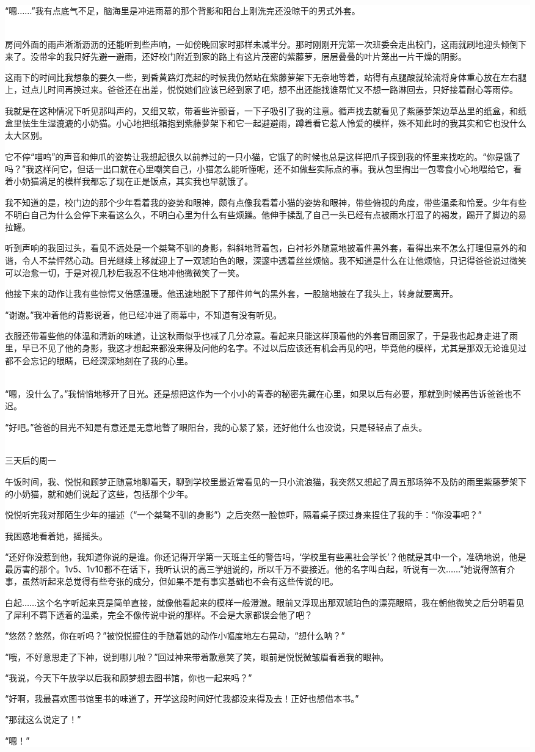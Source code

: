“嗯……”我有点底气不足，脑海里是冲进雨幕的那个背影和阳台上刚洗完还没晾干的男式外套。
<br><br>


房间外面的雨声淅淅沥沥的还能听到些声响，一如傍晚回家时那样未减半分。那时刚刚开完第一次班委会走出校门，这雨就刷地迎头倾倒下来了。没带伞的我只好先避一避雨，还好校门附近到家的路上有这片茂密的紫藤萝，层层叠叠的叶片笼出一片干燥的阴影。

这雨下的时间比我想象的要久一些，到昏黄路灯亮起的时候我仍然站在紫藤萝架下无奈地等着，站得有点腿酸就轮流将身体重心放在左右腿上，过点儿时间再换过来。爸爸还在出差，悦悦她们应该已经到家了吧，想不出还能找谁帮忙又不想一路淋回去，只好接着耐心等雨停。

我就是在这种情况下听见那叫声的，又细又软，带着些许颤音，一下子吸引了我的注意。循声找去就看见了紫藤萝架边草丛里的纸盒，和纸盒里怯生生湿漉漉的小奶猫。小心地把纸箱抱到紫藤萝架下和它一起避避雨，蹲着看它惹人怜爱的模样，殊不知此时的我其实和它也没什么太大区别。

它不停“喵呜”的声音和伸爪的姿势让我想起很久以前养过的一只小猫，它饿了的时候也总是这样把爪子探到我的怀里来找吃的。“你是饿了吗？”我这样问它，但话一出口就在心里嘲笑自己，小猫怎么能听懂呢，还不如做些实际点的事。我从包里掏出一包零食小心地喂给它，看着小奶猫满足的模样我都忘了现在正是饭点，其实我也早就饿了。

我不知道的是，校门边的那个少年看着我的姿势和眼神，颇有点像我看着小猫的姿势和眼神，带些俯视的角度，带些温柔和怜爱。少年有些不明白自己为什么会停下来看这么久，不明白心里为什么有些烦躁。他伸手揉乱了自己一头已经有点被雨水打湿了的褐发，踢开了脚边的易拉罐。

听到声响的我回过头，看见不远处是一个桀骜不驯的身影，斜斜地背着包，白衬衫外随意地披着件黑外套，看得出来不怎么打理但意外的和谐，令人不禁怦然心动。目光继续上移就迎上了一双琥珀色的眼，深邃中透着丝丝烦恼。我不知道是什么在让他烦恼，只记得爸爸说过微笑可以治愈一切，于是对视几秒后我忍不住地冲他微微笑了一笑。

他接下来的动作让我有些惊愕又倍感温暖。他迅速地脱下了那件帅气的黑外套，一股脑地披在了我头上，转身就要离开。

“谢谢。”我冲着他的背影说着，他已经冲进了雨幕中，不知道有没有听见。

衣服还带着些他的体温和清新的味道，让这秋雨似乎也减了几分凉意。看起来只能这样顶着他的外套冒雨回家了，于是我也起身走进了雨里，早已不见了他的身影，我这才想起来都没来得及问他的名字。不过以后应该还有机会再见的吧，毕竟他的模样，尤其是那双无论谁见过都不会忘记的眼睛，已经深深地刻在了我的心里。
<br><br>


“嗯，没什么了。”我悄悄地移开了目光。还是想把这作为一个小小的青春的秘密先藏在心里，如果以后有必要，那就到时候再告诉爸爸也不迟。

“好吧。”爸爸的目光不知是有意还是无意地瞥了眼阳台，我的心紧了紧，还好他什么也没说，只是轻轻点了点头。
<br><br>


三天后的周一

午饭时间，我、悦悦和顾梦正随意地聊着天，聊到学校里最近常看见的一只小流浪猫，我突然又想起了周五那场猝不及防的雨里紫藤萝架下的小奶猫，就和她们说起了这些，包括那个少年。

悦悦听完我对那陌生少年的描述（“一个桀骜不驯的身影”）之后突然一脸惊吓，隔着桌子探过身来捏住了我的手：“你没事吧？”

我困惑地看着她，摇摇头。

“还好你没惹到他，我知道你说的是谁。你还记得开学第一天班主任的警告吗，‘学校里有些黑社会学长’？他就是其中一个，准确地说，他是最厉害的那个。1v5、1v10都不在话下，我听认识的高三学姐说的，所以千万不要接近。他的名字叫白起，听说有一次……”她说得煞有介事，虽然听起来总觉得有些夸张的成分，但如果不是有事实基础也不会有这些传说的吧。

白起……这个名字听起来真是简单直接，就像他看起来的模样一般澄澈。眼前又浮现出那双琥珀色的漂亮眼睛，我在朝他微笑之后分明看见了犀利不羁下透着的温柔，完全不像传说中说的那样。不会是大家都误会他了吧？

“悠然？悠然，你在听吗？”被悦悦握住的手随着她的动作小幅度地左右晃动，“想什么呐？”

“哦，不好意思走了下神，说到哪儿啦？”回过神来带着歉意笑了笑，眼前是悦悦微皱眉看着我的眼神。

“我说，今天下午放学以后我和顾梦想去图书馆，你也一起来吗？”

“好啊，我最喜欢图书馆里书的味道了，开学这段时间好忙我都没来得及去！正好也想借本书。”

“那就这么说定了！”

“嗯！”

